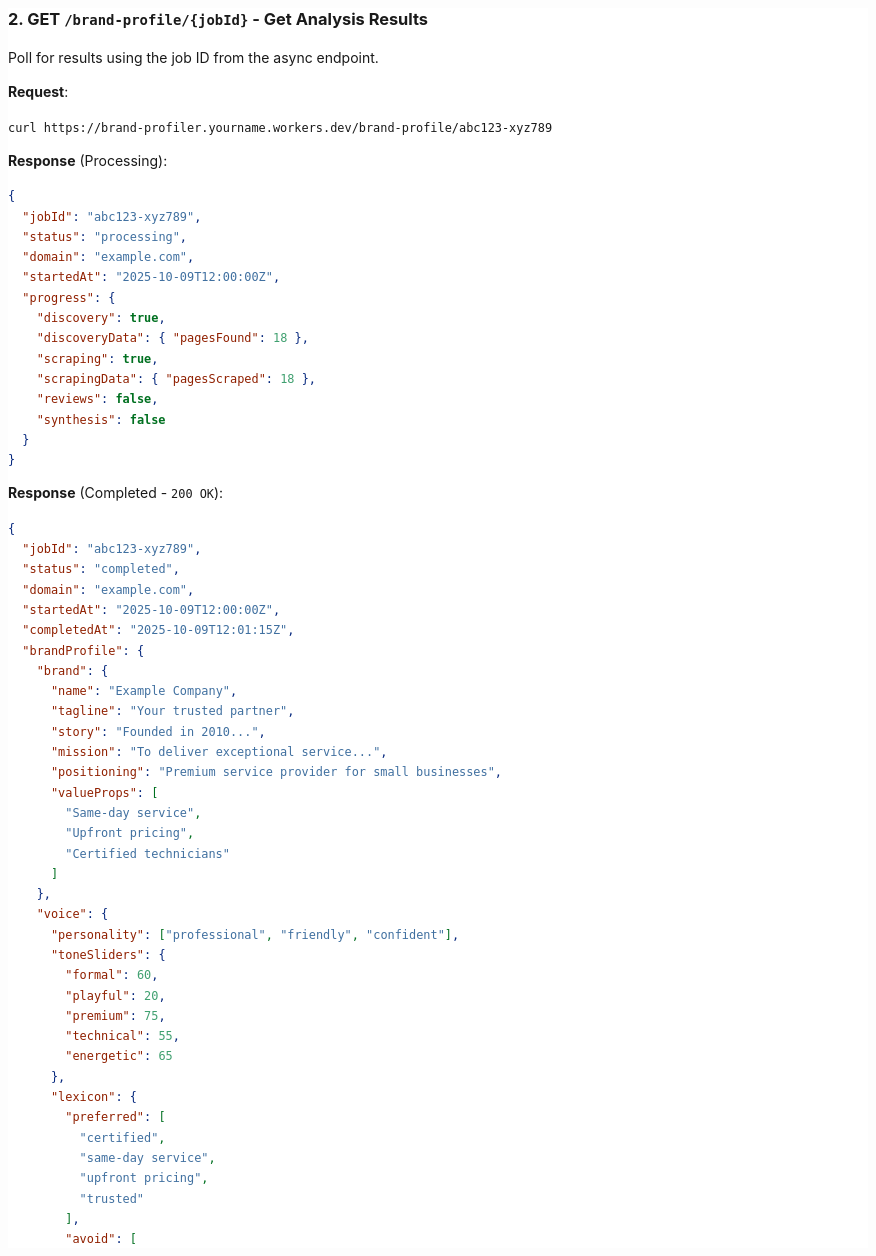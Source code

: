 
### 2. GET `/brand-profile/{jobId}` - Get Analysis Results

Poll for results using the job ID from the async endpoint.

**Request**:
```bash
curl https://brand-profiler.yourname.workers.dev/brand-profile/abc123-xyz789
```

**Response** (Processing):
```json
{
  "jobId": "abc123-xyz789",
  "status": "processing",
  "domain": "example.com",
  "startedAt": "2025-10-09T12:00:00Z",
  "progress": {
    "discovery": true,
    "discoveryData": { "pagesFound": 18 },
    "scraping": true,
    "scrapingData": { "pagesScraped": 18 },
    "reviews": false,
    "synthesis": false
  }
}
```

**Response** (Completed - `200 OK`):
```json
{
  "jobId": "abc123-xyz789",
  "status": "completed",
  "domain": "example.com",
  "startedAt": "2025-10-09T12:00:00Z",
  "completedAt": "2025-10-09T12:01:15Z",
  "brandProfile": {
    "brand": {
      "name": "Example Company",
      "tagline": "Your trusted partner",
      "story": "Founded in 2010...",
      "mission": "To deliver exceptional service...",
      "positioning": "Premium service provider for small businesses",
      "valueProps": [
        "Same-day service",
        "Upfront pricing",
        "Certified technicians"
      ]
    },
    "voice": {
      "personality": ["professional", "friendly", "confident"],
      "toneSliders": {
        "formal": 60,
        "playful": 20,
        "premium": 75,
        "technical": 55,
        "energetic": 65
      },
      "lexicon": {
        "preferred": [
          "certified",
          "same-day service",
          "upfront pricing",
          "trusted"
        ],
        "avoid": [
```
